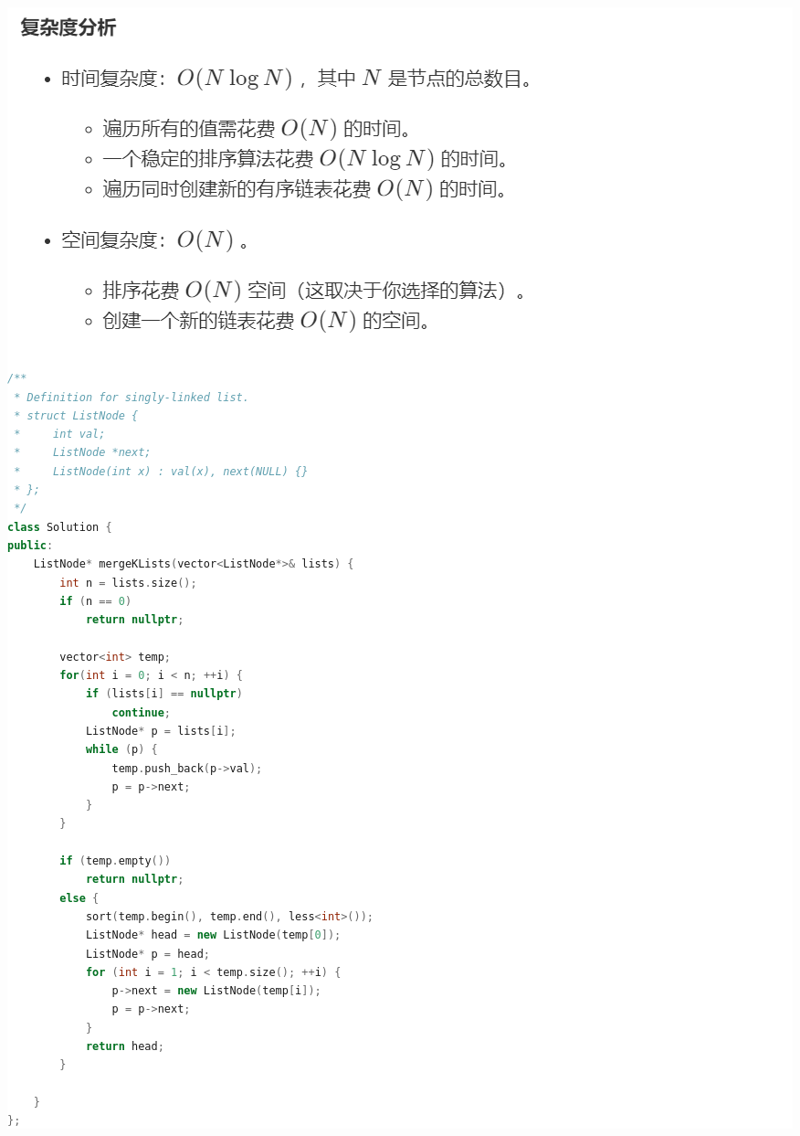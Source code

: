 ![image-20200227191538528](Leecode.assets\image-20200227191538528.png)

```c++
/**
 * Definition for singly-linked list.
 * struct ListNode {
 *     int val;
 *     ListNode *next;
 *     ListNode(int x) : val(x), next(NULL) {}
 * };
 */
class Solution {
public:
    ListNode* mergeKLists(vector<ListNode*>& lists) {
        int n = lists.size();
        if (n == 0)
            return nullptr;
        
        vector<int> temp;
        for(int i = 0; i < n; ++i) {
            if (lists[i] == nullptr)
                continue;
            ListNode* p = lists[i];
            while (p) {
                temp.push_back(p->val);
                p = p->next;
            }  
        }
        
        if (temp.empty())
            return nullptr;
        else {
            sort(temp.begin(), temp.end(), less<int>());
            ListNode* head = new ListNode(temp[0]);
            ListNode* p = head;
            for (int i = 1; i < temp.size(); ++i) {
                p->next = new ListNode(temp[i]);
                p = p->next;
            }
            return head;
        }
        
    }
};
```